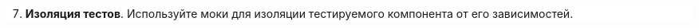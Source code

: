 
7. **Изоляция тестов**. Используйте моки для изоляции тестируемого компонента от его зависимостей. 